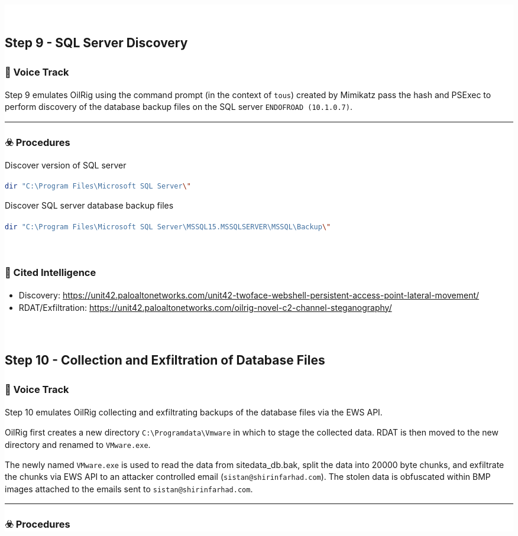 <br>


## Step 9 - SQL Server Discovery

### :microphone: Voice Track

Step 9 emulates OilRig using the command prompt (in the context of `tous`) created 
by Mimikatz pass the hash and PSExec to perform discovery of the database backup 
files on the SQL server `ENDOFROAD (10.1.0.7)`.

---

### :biohazard: Procedures

Discover version of SQL server

```bash
dir "C:\Program Files\Microsoft SQL Server\"
```

Discover SQL server database backup files

```bash
dir "C:\Program Files\Microsoft SQL Server\MSSQL15.MSSQLSERVER\MSSQL\Backup\"
```

<br>

### :microscope: Cited Intelligence
*  Discovery: https://unit42.paloaltonetworks.com/unit42-twoface-webshell-persistent-access-point-lateral-movement/
*  RDAT/Exfiltration: https://unit42.paloaltonetworks.com/oilrig-novel-c2-channel-steganography/

<br>


## Step 10 - Collection and Exfiltration of Database Files

### :microphone: Voice Track

Step 10 emulates OilRig collecting and exfiltrating backups of the database files 
via the EWS API.

OilRig first creates a new directory `C:\Programdata\Vmware` in which to stage 
the collected data. RDAT is then moved to the new directory and renamed to 
`VMware.exe`. 

The newly named `VMware.exe` is used to read the data from sitedata_db.bak, split 
the data into 20000 byte chunks, and exfiltrate the chunks via EWS API to an 
attacker controlled email (`sistan@shirinfarhad.com`). The stolen data is 
obfuscated within BMP images attached to the emails sent to `sistan@shirinfarhad.com`.

---

### :biohazard: Procedures
